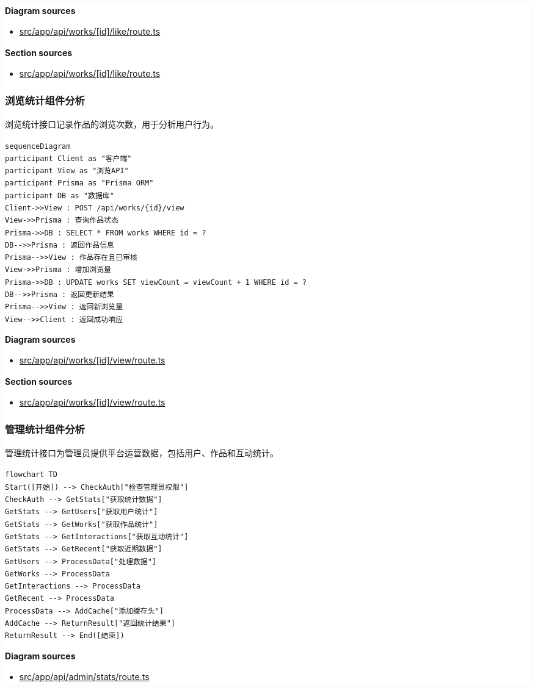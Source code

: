 **Diagram sources**
- [src/app/api/works/[id]/like/route.ts](file://src/app/api/works/[id]/like/route.ts#L1-L64)

**Section sources**
- [src/app/api/works/[id]/like/route.ts](file://src/app/api/works/[id]/like/route.ts#L1-L64)

### 浏览统计组件分析
浏览统计接口记录作品的浏览次数，用于分析用户行为。

```mermaid
sequenceDiagram
participant Client as "客户端"
participant View as "浏览API"
participant Prisma as "Prisma ORM"
participant DB as "数据库"
Client->>View : POST /api/works/{id}/view
View->>Prisma : 查询作品状态
Prisma->>DB : SELECT * FROM works WHERE id = ?
DB-->>Prisma : 返回作品信息
Prisma-->>View : 作品存在且已审核
View->>Prisma : 增加浏览量
Prisma->>DB : UPDATE works SET viewCount = viewCount + 1 WHERE id = ?
DB-->>Prisma : 返回更新结果
Prisma-->>View : 返回新浏览量
View-->>Client : 返回成功响应
```

**Diagram sources**
- [src/app/api/works/[id]/view/route.ts](file://src/app/api/works/[id]/view/route.ts#L1-L61)

**Section sources**
- [src/app/api/works/[id]/view/route.ts](file://src/app/api/works/[id]/view/route.ts#L1-L61)

### 管理统计组件分析
管理统计接口为管理员提供平台运营数据，包括用户、作品和互动统计。

```mermaid
flowchart TD
Start([开始]) --> CheckAuth["检查管理员权限"]
CheckAuth --> GetStats["获取统计数据"]
GetStats --> GetUsers["获取用户统计"]
GetStats --> GetWorks["获取作品统计"]
GetStats --> GetInteractions["获取互动统计"]
GetStats --> GetRecent["获取近期数据"]
GetUsers --> ProcessData["处理数据"]
GetWorks --> ProcessData
GetInteractions --> ProcessData
GetRecent --> ProcessData
ProcessData --> AddCache["添加缓存头"]
AddCache --> ReturnResult["返回统计结果"]
ReturnResult --> End([结束])
```

**Diagram sources**
- [src/app/api/admin/stats/route.ts](file://src/app/api/admin/stats/route.ts#L1-L162)
